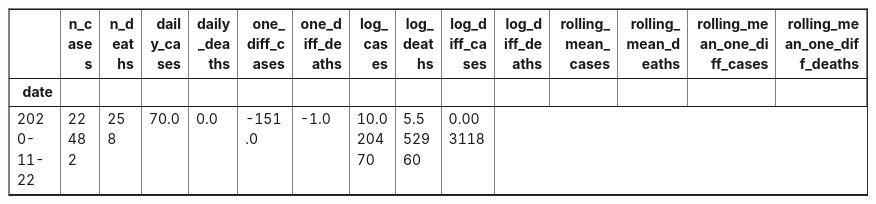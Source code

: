 


<div>
<style scoped>
    .dataframe tbody tr th:only-of-type {
        vertical-align: middle;
    }

    .dataframe tbody tr th {
        vertical-align: top;
    }

    .dataframe thead th {
        text-align: right;
    }
</style>
<table border="1" class="dataframe">
  <thead>
    <tr style="text-align: right;">
      <th></th>
      <th>n_cases</th>
      <th>n_deaths</th>
      <th>daily_cases</th>
      <th>daily_deaths</th>
      <th>one_diff_cases</th>
      <th>one_diff_deaths</th>
      <th>log_cases</th>
      <th>log_deaths</th>
      <th>log_diff_cases</th>
      <th>log_diff_deaths</th>
      <th>rolling_mean_cases</th>
      <th>rolling_mean_deaths</th>
      <th>rolling_mean_one_diff_cases</th>
      <th>rolling_mean_one_diff_deaths</th>
    </tr>
    <tr>
      <th>date</th>
      <th></th>
      <th></th>
      <th></th>
      <th></th>
      <th></th>
      <th></th>
      <th></th>
      <th></th>
      <th></th>
      <th></th>
      <th></th>
      <th></th>
      <th></th>
      <th></th>
    </tr>
  </thead>
  <tbody>
    <tr>
      <td>2020-11-22</td>
      <td>22482</td>
      <td>258</td>
      <td>70.0</td>
      <td>0.0</td>
      <td>-151.0</td>
      <td>-1.0</td>
      <td>10.020470</td>
      <td>5.552960</td>
      <td>0.003118</td>
